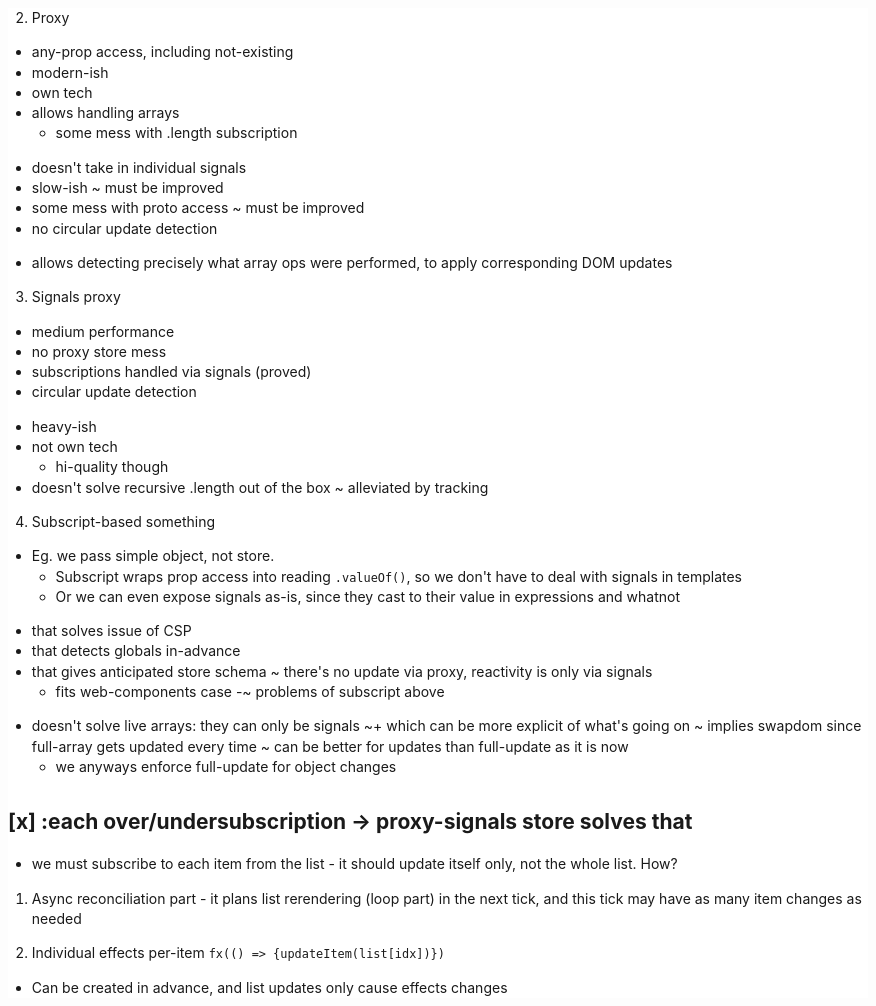 2. Proxy
  + any-prop access, including not-existing
  + modern-ish
  + own tech
  + allows handling arrays
    - some mess with .length subscription
  - doesn't take in individual signals
  - slow-ish
    ~ must be improved
  - some mess with proto access
    ~ must be improved
  - no circular update detection
  + allows detecting precisely what array ops were performed, to apply corresponding DOM updates

3. Signals proxy
  + medium performance
  + no proxy store mess
  + subscriptions handled via signals (proved)
  + circular update detection
  - heavy-ish
  - not own tech
    + hi-quality though
  - doesn't solve recursive .length out of the box
    ~ alleviated by tracking

4. Subscript-based something
  * Eg. we pass simple object, not store.
    * Subscript wraps prop access into reading `.valueOf()`, so we don't have to deal with signals in templates
    * Or we can even expose signals as-is, since they cast to their value in expressions and whatnot
  + that solves issue of CSP
  + that detects globals in-advance
  + that gives anticipated store schema
  ~ there's no update via proxy, reactivity is only via signals
    + fits web-components case
  -~ problems of subscript above
  - doesn't solve live arrays: they can only be signals
    ~+ which can be more explicit of what's going on
  ~ implies swapdom since full-array gets updated every time
    ~ can be better for updates than full-update as it is now
    + we anyways enforce full-update for object changes


## [x] :each over/undersubscription -> proxy-signals store solves that

* we must subscribe to each item from the list - it should update itself only, not the whole list. How?

1. Async reconciliation part - it plans list rerendering (loop part) in the next tick, and this tick may have as many item changes as needed

2. Individual effects per-item `fx(() => {updateItem(list[idx])})`
  * Can be created in advance, and list updates only cause effects changes
